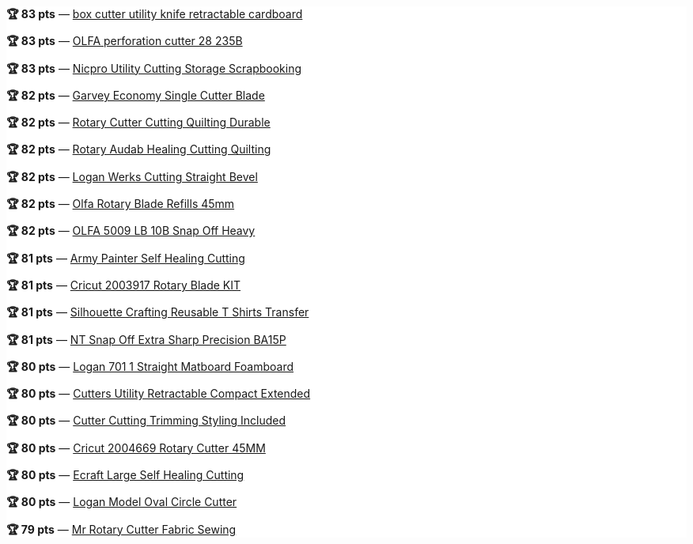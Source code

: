 **🏆 83 pts** — [box cutter utility knife retractable cardboard](/products/box-cutter-utility-knife-retractable-cardboard-B0751PNK7W/)

**🏆 83 pts** — [OLFA perforation cutter 28 235B](/products/olfa-perforation-cutter-28-235b-B077Y6H5BK/)

**🏆 83 pts** — [Nicpro Utility Cutting Storage Scrapbooking](/products/nicpro-utility-cutting-storage-scrapbooking-B07CR7QBRB/)

**🏆 82 pts** — [Garvey Economy Single Cutter Blade](/products/garvey-economy-single-cutter-blade-B001GXFAEQ/)

**🏆 82 pts** — [Rotary Cutter Cutting Quilting Durable](/products/rotary-cutter-cutting-quilting-durable-B08DHCD5T4/)

**🏆 82 pts** — [Rotary Audab Healing Cutting Quilting](/products/rotary-audab-healing-cutting-quilting-B08NW3M14H/)

**🏆 82 pts** — [Logan Werks Cutting Straight Bevel](/products/logan-werks-cutting-straight-bevel-B001JSQX3K/)

**🏆 82 pts** — [Olfa Rotary Blade Refills 45mm](/products/olfa-rotary-blade-refills-45mm-B003PJ2Q8W/)

**🏆 82 pts** — [OLFA 5009 LB 10B Snap Off Heavy](/products/olfa-5009-lb-10b-snap-off-heavy-B000LEAC58/)

**🏆 81 pts** — [Army Painter Self Healing Cutting](/products/army-painter-self-healing-cutting-B07QP9BFVS/)

**🏆 81 pts** — [Cricut 2003917 Rotary Blade KIT](/products/cricut-2003917-rotary-blade-kit-B072VXXK4T/)

**🏆 81 pts** — [Silhouette Crafting Reusable T Shirts Transfer](/products/silhouette-crafting-reusable-t-shirts-transfer-B09175484B/)

**🏆 81 pts** — [NT Snap Off Extra Sharp Precision BA15P](/products/nt-snap-off-extra-sharp-precision-ba15p-B07FLYDKF6/)

**🏆 80 pts** — [Logan 701 1 Straight Matboard Foamboard](/products/logan-701-1-straight-matboard-foamboard-B004P2ZTQE/)

**🏆 80 pts** — [Cutters Utility Retractable Compact Extended](/products/cutters-utility-retractable-compact-extended-B08D8W6F9K/)

**🏆 80 pts** — [Cutter Cutting Trimming Styling Included](/products/cutter-cutting-trimming-styling-included-B091B4H6Y2/)

**🏆 80 pts** — [Cricut 2004669 Rotary Cutter 45MM](/products/cricut-2004669-rotary-cutter-45mm-B07DQ4F1N4/)

**🏆 80 pts** — [Ecraft Large Self Healing Cutting](/products/ecraft-large-self-healing-cutting-B0DCG138M5/)

**🏆 80 pts** — [Logan Model Oval Circle Cutter](/products/logan-model-oval-circle-cutter-B0018DXHNU/)

**🏆 79 pts** — [Mr Rotary Cutter Fabric Sewing](/products/mr-rotary-cutter-fabric-sewing-B088Q11XCN/)
